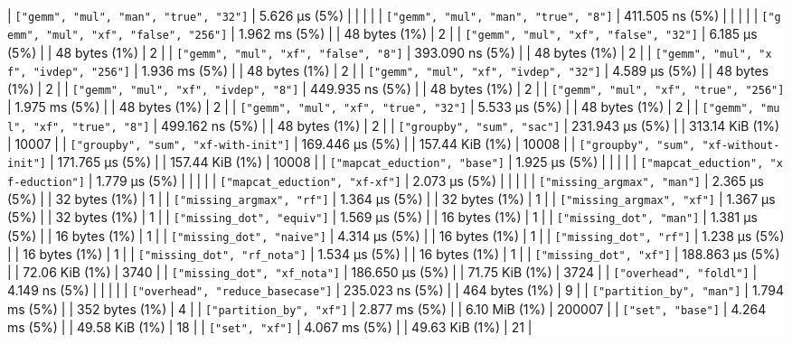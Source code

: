 | `["gemm", "mul", "man", "true", "32"]`                         |   5.626 μs (5%) |         |                 |             |
| `["gemm", "mul", "man", "true", "8"]`                          | 411.505 ns (5%) |         |                 |             |
| `["gemm", "mul", "xf", "false", "256"]`                        |   1.962 ms (5%) |         |   48 bytes (1%) |           2 |
| `["gemm", "mul", "xf", "false", "32"]`                         |   6.185 μs (5%) |         |   48 bytes (1%) |           2 |
| `["gemm", "mul", "xf", "false", "8"]`                          | 393.090 ns (5%) |         |   48 bytes (1%) |           2 |
| `["gemm", "mul", "xf", "ivdep", "256"]`                        |   1.936 ms (5%) |         |   48 bytes (1%) |           2 |
| `["gemm", "mul", "xf", "ivdep", "32"]`                         |   4.589 μs (5%) |         |   48 bytes (1%) |           2 |
| `["gemm", "mul", "xf", "ivdep", "8"]`                          | 449.935 ns (5%) |         |   48 bytes (1%) |           2 |
| `["gemm", "mul", "xf", "true", "256"]`                         |   1.975 ms (5%) |         |   48 bytes (1%) |           2 |
| `["gemm", "mul", "xf", "true", "32"]`                          |   5.533 μs (5%) |         |   48 bytes (1%) |           2 |
| `["gemm", "mul", "xf", "true", "8"]`                           | 499.162 ns (5%) |         |   48 bytes (1%) |           2 |
| `["groupby", "sum", "sac"]`                                    | 231.943 μs (5%) |         | 313.14 KiB (1%) |       10007 |
| `["groupby", "sum", "xf-with-init"]`                           | 169.446 μs (5%) |         | 157.44 KiB (1%) |       10008 |
| `["groupby", "sum", "xf-without-init"]`                        | 171.765 μs (5%) |         | 157.44 KiB (1%) |       10008 |
| `["mapcat_eduction", "base"]`                                  |   1.925 μs (5%) |         |                 |             |
| `["mapcat_eduction", "xf-eduction"]`                           |   1.779 μs (5%) |         |                 |             |
| `["mapcat_eduction", "xf-xf"]`                                 |   2.073 μs (5%) |         |                 |             |
| `["missing_argmax", "man"]`                                    |   2.365 μs (5%) |         |   32 bytes (1%) |           1 |
| `["missing_argmax", "rf"]`                                     |   1.364 μs (5%) |         |   32 bytes (1%) |           1 |
| `["missing_argmax", "xf"]`                                     |   1.367 μs (5%) |         |   32 bytes (1%) |           1 |
| `["missing_dot", "equiv"]`                                     |   1.569 μs (5%) |         |   16 bytes (1%) |           1 |
| `["missing_dot", "man"]`                                       |   1.381 μs (5%) |         |   16 bytes (1%) |           1 |
| `["missing_dot", "naive"]`                                     |   4.314 μs (5%) |         |   16 bytes (1%) |           1 |
| `["missing_dot", "rf"]`                                        |   1.238 μs (5%) |         |   16 bytes (1%) |           1 |
| `["missing_dot", "rf_nota"]`                                   |   1.534 μs (5%) |         |   16 bytes (1%) |           1 |
| `["missing_dot", "xf"]`                                        | 188.863 μs (5%) |         |  72.06 KiB (1%) |        3740 |
| `["missing_dot", "xf_nota"]`                                   | 186.650 μs (5%) |         |  71.75 KiB (1%) |        3724 |
| `["overhead", "foldl"]`                                        |   4.149 ns (5%) |         |                 |             |
| `["overhead", "reduce_basecase"]`                              | 235.023 ns (5%) |         |  464 bytes (1%) |           9 |
| `["partition_by", "man"]`                                      |   1.794 ms (5%) |         |  352 bytes (1%) |           4 |
| `["partition_by", "xf"]`                                       |   2.877 ms (5%) |         |   6.10 MiB (1%) |      200007 |
| `["set", "base"]`                                              |   4.264 ms (5%) |         |  49.58 KiB (1%) |          18 |
| `["set", "xf"]`                                                |   4.067 ms (5%) |         |  49.63 KiB (1%) |          21 |
